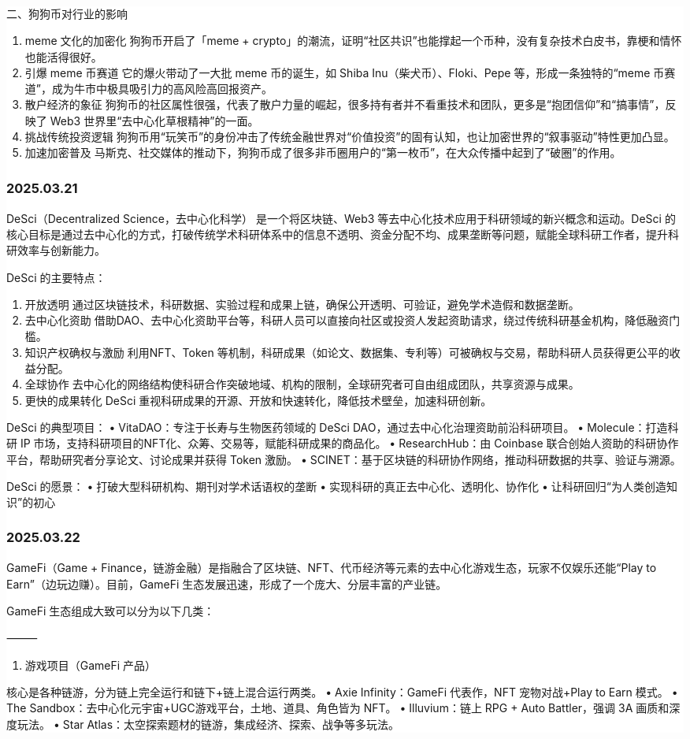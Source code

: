 二、狗狗币对行业的影响
 1. meme 文化的加密化
狗狗币开启了「meme + crypto」的潮流，证明“社区共识”也能撑起一个币种，没有复杂技术白皮书，靠梗和情怀也能活得很好。
 2. 引爆 meme 币赛道
它的爆火带动了一大批 meme 币的诞生，如 Shiba Inu（柴犬币）、Floki、Pepe 等，形成一条独特的“meme 币赛道”，成为牛市中极具吸引力的高风险高回报资产。
 3. 散户经济的象征
狗狗币的社区属性很强，代表了散户力量的崛起，很多持有者并不看重技术和团队，更多是“抱团信仰”和“搞事情”，反映了 Web3 世界里“去中心化草根精神”的一面。
 4. 挑战传统投资逻辑
狗狗币用“玩笑币”的身份冲击了传统金融世界对“价值投资”的固有认知，也让加密世界的“叙事驱动”特性更加凸显。
 5. 加速加密普及
马斯克、社交媒体的推动下，狗狗币成了很多非币圈用户的“第一枚币”，在大众传播中起到了“破圈”的作用。

### 2025.03.21

DeSci（Decentralized Science，去中心化科学） 是一个将区块链、Web3 等去中心化技术应用于科研领域的新兴概念和运动。DeSci 的核心目标是通过去中心化的方式，打破传统学术科研体系中的信息不透明、资金分配不均、成果垄断等问题，赋能全球科研工作者，提升科研效率与创新能力。

DeSci 的主要特点：
 1. 开放透明
通过区块链技术，科研数据、实验过程和成果上链，确保公开透明、可验证，避免学术造假和数据垄断。
 2. 去中心化资助
借助DAO、去中心化资助平台等，科研人员可以直接向社区或投资人发起资助请求，绕过传统科研基金机构，降低融资门槛。
 3. 知识产权确权与激励
利用NFT、Token 等机制，科研成果（如论文、数据集、专利等）可被确权与交易，帮助科研人员获得更公平的收益分配。
 4. 全球协作
去中心化的网络结构使科研合作突破地域、机构的限制，全球研究者可自由组成团队，共享资源与成果。
 5. 更快的成果转化
DeSci 重视科研成果的开源、开放和快速转化，降低技术壁垒，加速科研创新。

DeSci 的典型项目：
 • VitaDAO：专注于长寿与生物医药领域的 DeSci DAO，通过去中心化治理资助前沿科研项目。
 • Molecule：打造科研 IP 市场，支持科研项目的NFT化、众筹、交易等，赋能科研成果的商品化。
 • ResearchHub：由 Coinbase 联合创始人资助的科研协作平台，帮助研究者分享论文、讨论成果并获得 Token 激励。
 • SCINET：基于区块链的科研协作网络，推动科研数据的共享、验证与溯源。

DeSci 的愿景：
 • 打破大型科研机构、期刊对学术话语权的垄断
 • 实现科研的真正去中心化、透明化、协作化
 • 让科研回归“为人类创造知识”的初心

 ### 2025.03.22

 GameFi（Game + Finance，链游金融）是指融合了区块链、NFT、代币经济等元素的去中心化游戏生态，玩家不仅娱乐还能“Play to Earn”（边玩边赚）。目前，GameFi 生态发展迅速，形成了一个庞大、分层丰富的产业链。

GameFi 生态组成大致可以分为以下几类：

⸻

1. 游戏项目（GameFi 产品）

核心是各种链游，分为链上完全运行和链下+链上混合运行两类。
 • Axie Infinity：GameFi 代表作，NFT 宠物对战+Play to Earn 模式。
 • The Sandbox：去中心化元宇宙+UGC游戏平台，土地、道具、角色皆为 NFT。
 • Illuvium：链上 RPG + Auto Battler，强调 3A 画质和深度玩法。
 • Star Atlas：太空探索题材的链游，集成经济、探索、战争等多玩法。
